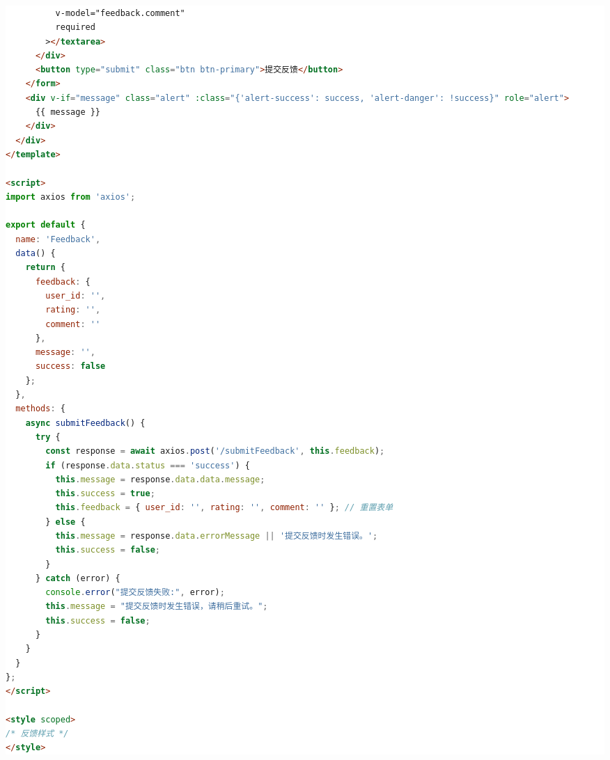 ```html
          v-model="feedback.comment" 
          required
        ></textarea>
      </div>
      <button type="submit" class="btn btn-primary">提交反馈</button>
    </form>
    <div v-if="message" class="alert" :class="{'alert-success': success, 'alert-danger': !success}" role="alert">
      {{ message }}
    </div>
  </div>
</template>

<script>
import axios from 'axios';

export default {
  name: 'Feedback',
  data() {
    return {
      feedback: {
        user_id: '',
        rating: '',
        comment: ''
      },
      message: '',
      success: false
    };
  },
  methods: {
    async submitFeedback() {
      try {
        const response = await axios.post('/submitFeedback', this.feedback);
        if (response.data.status === 'success') {
          this.message = response.data.data.message;
          this.success = true;
          this.feedback = { user_id: '', rating: '', comment: '' }; // 重置表单
        } else {
          this.message = response.data.errorMessage || '提交反馈时发生错误。';
          this.success = false;
        }
      } catch (error) {
        console.error("提交反馈失败:", error);
        this.message = "提交反馈时发生错误，请稍后重试。";
        this.success = false;
      }
    }
  }
};
</script>

<style scoped>
/* 反馈样式 */
</style>
```
